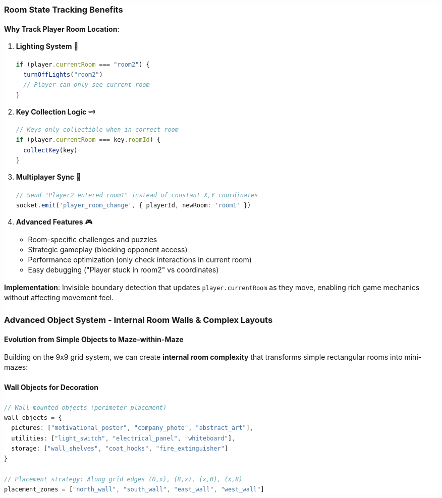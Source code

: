 ### Room State Tracking Benefits

**Why Track Player Room Location**:

1. **Lighting System** 🔦
   ```typescript
   if (player.currentRoom === "room2") { 
     turnOffLights("room2") 
     // Player can only see current room
   }
   ```

2. **Key Collection Logic** 🗝️
   ```typescript
   // Keys only collectible when in correct room
   if (player.currentRoom === key.roomId) {
     collectKey(key)
   }
   ```

3. **Multiplayer Sync** 👥
   ```typescript
   // Send "Player2 entered room1" instead of constant X,Y coordinates
   socket.emit('player_room_change', { playerId, newRoom: 'room1' })
   ```

4. **Advanced Features** 🎮
   - Room-specific challenges and puzzles
   - Strategic gameplay (blocking opponent access)
   - Performance optimization (only check interactions in current room)
   - Easy debugging ("Player stuck in room2" vs coordinates)

**Implementation**: Invisible boundary detection that updates `player.currentRoom` as they move, enabling rich game mechanics without affecting movement feel.

### Advanced Object System - Internal Room Walls & Complex Layouts

**Evolution from Simple Objects to Maze-within-Maze**

Building on the 9x9 grid system, we can create **internal room complexity** that transforms simple rectangular rooms into mini-mazes:

#### **Wall Objects for Decoration**
```typescript
// Wall-mounted objects (perimeter placement)
wall_objects = {
  pictures: ["motivational_poster", "company_photo", "abstract_art"],
  utilities: ["light_switch", "electrical_panel", "whiteboard"],
  storage: ["wall_shelves", "coat_hooks", "fire_extinguisher"]
}

// Placement strategy: Along grid edges (0,x), (8,x), (x,0), (x,8)
placement_zones = ["north_wall", "south_wall", "east_wall", "west_wall"]
```
